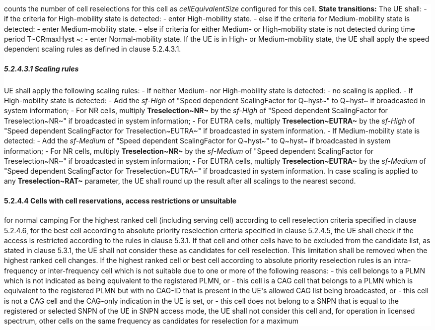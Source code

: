 counts the number of cell reselections for this cell as _cellEquivalentSize_
configured for this cell.
**State transitions:**
The UE shall:
\- if the criteria for High-mobility state is detected:
\- enter High-mobility state.
\- else if the criteria for Medium-mobility state is detected:
\- enter Medium-mobility state.
\- else if criteria for either Medium- or High-mobility state is not detected
during time period T~CRmaxHys**t** ~:
\- enter Normal-mobility state.
If the UE is in High- or Medium-mobility state, the UE shall apply the speed
dependent scaling rules as defined in clause 5.2.4.3.1.
##### 5.2.4.3.1 Scaling rules
UE shall apply the following scaling rules:
\- If neither Medium- nor High-mobility state is detected:
\- no scaling is applied.
\- If High-mobility state is detected:
\- Add the _sf-High_ of \"Speed dependent ScalingFactor for Q~hyst~\" to
Q~hyst~ if broadcasted in system information;
\- For NR cells, multiply **Treselection~NR~** by the _sf-High_ of \"Speed
dependent ScalingFactor for Treselection~NR~\" if broadcasted in system
information;
\- For EUTRA cells, multiply **Treselection~EUTRA~** by the _sf-High_ of
\"Speed dependent ScalingFactor for Treselection~EUTRA~\" if broadcasted in
system information.
\- If Medium-mobility state is detected:
\- Add the _sf-Medium_ of \"Speed dependent ScalingFactor for Q~hyst~\" to
Q~hyst~ if broadcasted in system information;
\- For NR cells, multiply **Treselection~NR~** by the _sf-Medium_ of \"Speed
dependent ScalingFactor for Treselection~NR~\" if broadcasted in system
information;
\- For EUTRA cells, multiply **Treselection~EUTRA~** by the _sf-Medium_ of
\"Speed dependent ScalingFactor for Treselection~EUTRA~\" if broadcasted in
system information.
In case scaling is applied to any **Treselection~RAT~** parameter, the UE
shall round up the result after all scalings to the nearest second.
#### 5.2.4.4 Cells with cell reservations, access restrictions or unsuitable
for normal camping
For the highest ranked cell (including serving cell) according to cell
reselection criteria specified in clause 5.2.4.6, for the best cell according
to absolute priority reselection criteria specified in clause 5.2.4.5, the UE
shall check if the access is restricted according to the rules in clause
5.3.1.
If that cell and other cells have to be excluded from the candidate list, as
stated in clause 5.3.1, the UE shall not consider these as candidates for cell
reselection. This limitation shall be removed when the highest ranked cell
changes.
If the highest ranked cell or best cell according to absolute priority
reselection rules is an intra-frequency or inter-frequency cell which is not
suitable due to one or more of the following reasons:
\- this cell belongs to a PLMN which is not indicated as being equivalent to
the registered PLMN, or
\- this cell is a CAG cell that belongs to a PLMN which is equivalent to the
registered PLMN but with no CAG-ID that is present in the UE\'s allowed CAG
list being broadcasted, or
\- this cell is not a CAG cell and the CAG-only indication in the UE is set,
or
\- this cell does not belong to a SNPN that is equal to the registered or
selected SNPN of the UE in SNPN access mode,
the UE shall not consider this cell and, for operation in licensed spectrum,
other cells on the same frequency as candidates for reselection for a maximum